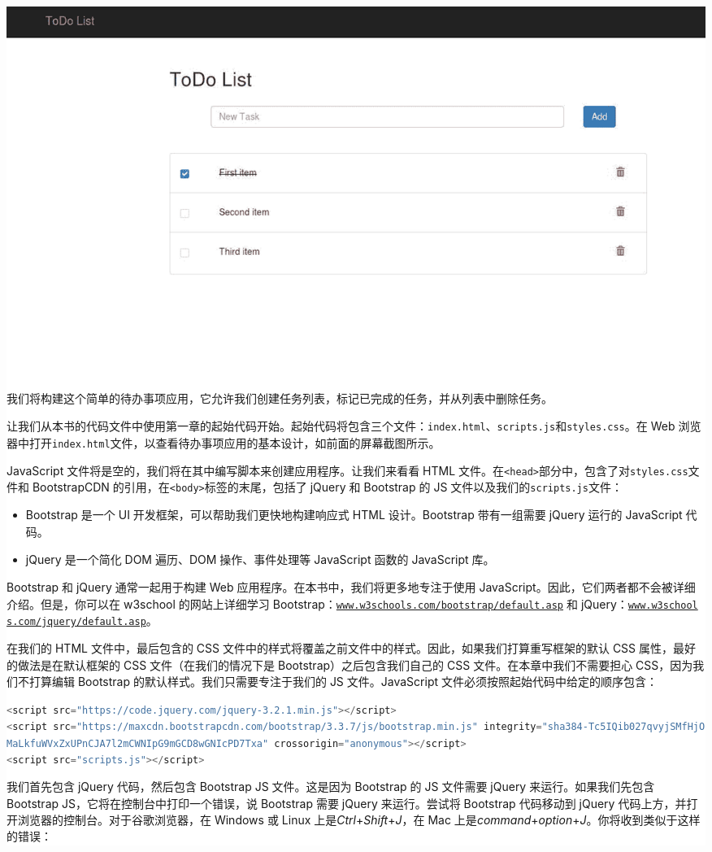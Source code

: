 ![](img/00005.jpeg)

我们将构建这个简单的待办事项应用，它允许我们创建任务列表，标记已完成的任务，并从列表中删除任务。

让我们从本书的代码文件中使用第一章的起始代码开始。起始代码将包含三个文件：`index.html`、`scripts.js`和`styles.css`。在 Web 浏览器中打开`index.html`文件，以查看待办事项应用的基本设计，如前面的屏幕截图所示。

JavaScript 文件将是空的，我们将在其中编写脚本来创建应用程序。让我们来看看 HTML 文件。在`<head>`部分中，包含了对`styles.css`文件和 BootstrapCDN 的引用，在`<body>`标签的末尾，包括了 jQuery 和 Bootstrap 的 JS 文件以及我们的`scripts.js`文件：

+   Bootstrap 是一个 UI 开发框架，可以帮助我们更快地构建响应式 HTML 设计。Bootstrap 带有一组需要 jQuery 运行的 JavaScript 代码。

+   jQuery 是一个简化 DOM 遍历、DOM 操作、事件处理等 JavaScript 函数的 JavaScript 库。

Bootstrap 和 jQuery 通常一起用于构建 Web 应用程序。在本书中，我们将更多地专注于使用 JavaScript。因此，它们两者都不会被详细介绍。但是，你可以在 w3school 的网站上详细学习 Bootstrap：[`www.w3schools.com/bootstrap/default.asp`](https://www.w3schools.com/bootstrap/default.asp) 和 jQuery：[`www.w3schools.com/jquery/default.asp`](https://www.w3schools.com/jquery/default.asp)。

在我们的 HTML 文件中，最后包含的 CSS 文件中的样式将覆盖之前文件中的样式。因此，如果我们打算重写框架的默认 CSS 属性，最好的做法是在默认框架的 CSS 文件（在我们的情况下是 Bootstrap）之后包含我们自己的 CSS 文件。在本章中我们不需要担心 CSS，因为我们不打算编辑 Bootstrap 的默认样式。我们只需要专注于我们的 JS 文件。JavaScript 文件必须按照起始代码中给定的顺序包含：

```js
<script src="https://code.jquery.com/jquery-3.2.1.min.js"></script>
<script src="https://maxcdn.bootstrapcdn.com/bootstrap/3.3.7/js/bootstrap.min.js" integrity="sha384-Tc5IQib027qvyjSMfHjOMaLkfuWVxZxUPnCJA7l2mCWNIpG9mGCD8wGNIcPD7Txa" crossorigin="anonymous"></script>
<script src="scripts.js"></script>
```

我们首先包含 jQuery 代码，然后包含 Bootstrap JS 文件。这是因为 Bootstrap 的 JS 文件需要 jQuery 来运行。如果我们先包含 Bootstrap JS，它将在控制台中打印一个错误，说 Bootstrap 需要 jQuery 来运行。尝试将 Bootstrap 代码移动到 jQuery 代码上方，并打开浏览器的控制台。对于谷歌浏览器，在 Windows 或 Linux 上是*Ctrl*+*Shift*+*J*，在 Mac 上是*command*+*option*+*J*。你将收到类似于这样的错误：
